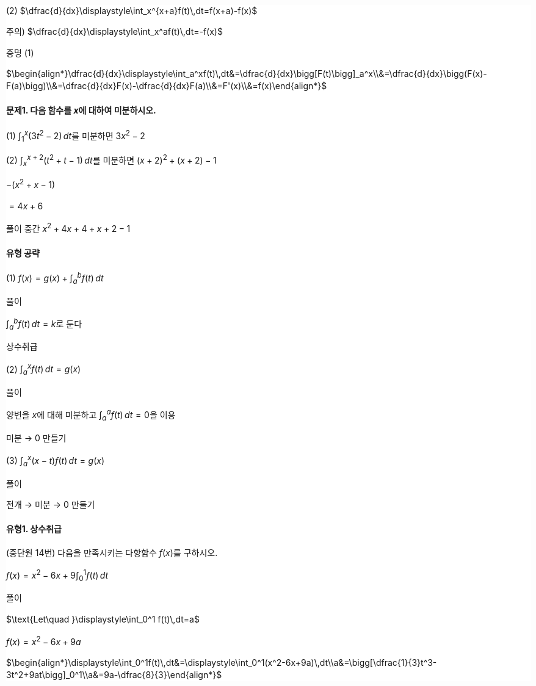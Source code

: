 (2) $\dfrac{d}{dx}\displaystyle\int_x^{x+a}f(t)\,dt=f(x+a)-f(x)$

주의) $\dfrac{d}{dx}\displaystyle\int_x^af(t)\,dt=-f(x)$

증명 (1)

$\begin{align*}\dfrac{d}{dx}\displaystyle\int_a^xf(t)\,dt&=\dfrac{d}{dx}\bigg[F(t)\bigg]_a^x\\&=\dfrac{d}{dx}\bigg(F(x)-F(a)\bigg)\\&=\dfrac{d}{dx}F(x)-\dfrac{d}{dx}F(a)\\&=F'(x)\\&=f(x)\end{align*}$


#### 문제1. 다음 함수를 $x$에 대하여 미분하시오.

(1) $\displaystyle\int_1^x(3 t^2-2)\,dt$를 미분하면 $3x^2-2$

(2) $\displaystyle\int_x^{x+2}(t^2+t-1)\,dt$를 미분하면 $(x+2)^2+(x+2)-1$

$-(x^2+x-1)$

$=4x+6$


풀이 중간 $x^2+4x+4+x+2-1$

#### 유형 공략

(1) $f(x)=g(x)+\displaystyle\int_a^bf(t)\,dt$

풀이

$\displaystyle\int_a^bf(t)\,dt=k$로 둔다

상수취급

(2) $\displaystyle\int_a^xf(t)\,dt=g(x)$

풀이

양변을 $x$에 대해 미분하고 $\displaystyle\int_a^af(t)\,dt=0$을 이용

미분 → 0 만들기

(3) $\displaystyle\int_a^x(x-t)f(t)\,dt=g(x)$

풀이

전개 → 미분 → 0 만들기




#### 유형1. 상수취급

(중단원 14번) 다음을 만족시키는 다항함수 $f(x)$를 구하시오.

$f(x)=x^2-6 x+9\displaystyle\int_0^1 f(t)\,dt$

풀이

$\text{Let\quad }\displaystyle\int_0^1 f(t)\,dt=a$

$f(x)=x^2-6x+9a$

$\begin{align*}\displaystyle\int_0^1f(t)\,dt&=\displaystyle\int_0^1(x^2-6x+9a)\,dt\\a&=\bigg[\dfrac{1}{3}t^3-3t^2+9at\bigg]_0^1\\a&=9a-\dfrac{8}{3}\end{align*}$
